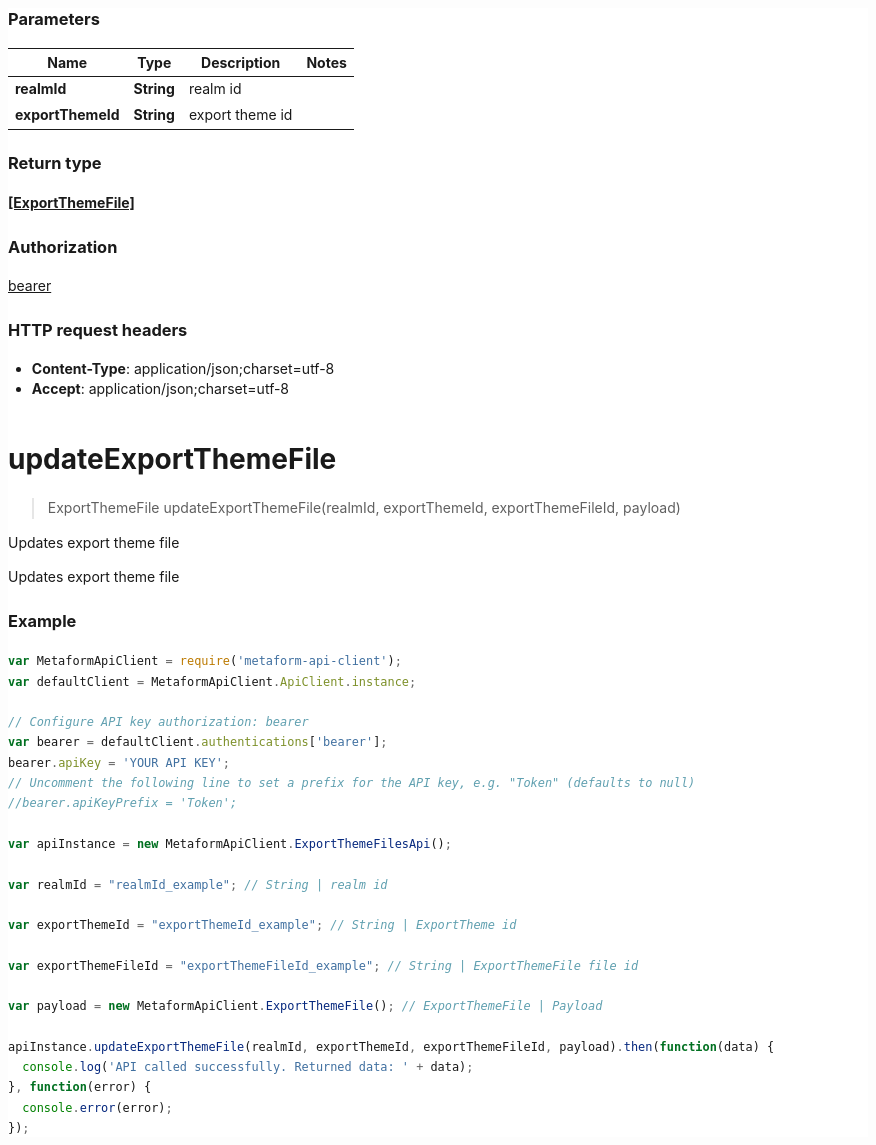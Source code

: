 ### Parameters

Name | Type | Description  | Notes
------------- | ------------- | ------------- | -------------
 **realmId** | **String**| realm id | 
 **exportThemeId** | **String**| export theme id | 

### Return type

[**[ExportThemeFile]**](ExportThemeFile.md)

### Authorization

[bearer](../README.md#bearer)

### HTTP request headers

 - **Content-Type**: application/json;charset=utf-8
 - **Accept**: application/json;charset=utf-8

<a name="updateExportThemeFile"></a>
# **updateExportThemeFile**
> ExportThemeFile updateExportThemeFile(realmId, exportThemeId, exportThemeFileId, payload)

Updates export theme file

Updates export theme file

### Example
```javascript
var MetaformApiClient = require('metaform-api-client');
var defaultClient = MetaformApiClient.ApiClient.instance;

// Configure API key authorization: bearer
var bearer = defaultClient.authentications['bearer'];
bearer.apiKey = 'YOUR API KEY';
// Uncomment the following line to set a prefix for the API key, e.g. "Token" (defaults to null)
//bearer.apiKeyPrefix = 'Token';

var apiInstance = new MetaformApiClient.ExportThemeFilesApi();

var realmId = "realmId_example"; // String | realm id

var exportThemeId = "exportThemeId_example"; // String | ExportTheme id

var exportThemeFileId = "exportThemeFileId_example"; // String | ExportThemeFile file id

var payload = new MetaformApiClient.ExportThemeFile(); // ExportThemeFile | Payload

apiInstance.updateExportThemeFile(realmId, exportThemeId, exportThemeFileId, payload).then(function(data) {
  console.log('API called successfully. Returned data: ' + data);
}, function(error) {
  console.error(error);
});

```
